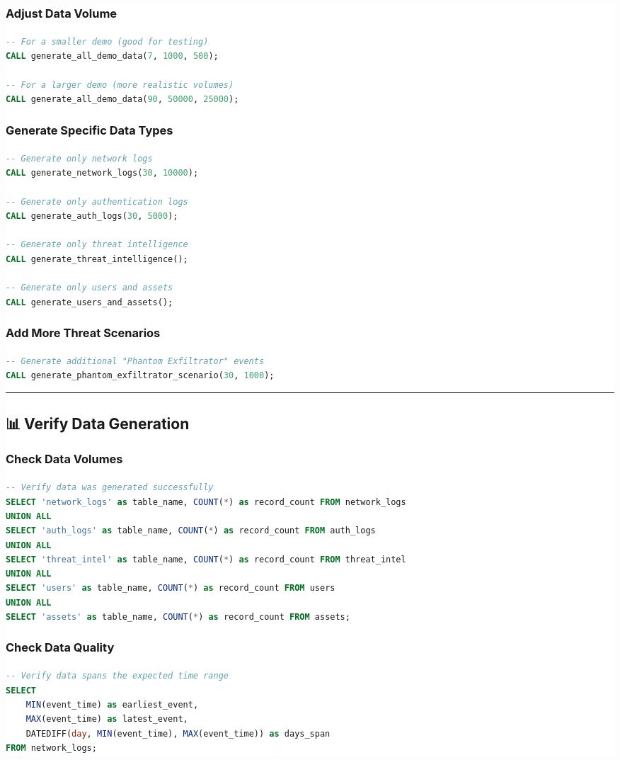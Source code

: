 ### **Adjust Data Volume**
```sql
-- For a smaller demo (good for testing)
CALL generate_all_demo_data(7, 1000, 500);

-- For a larger demo (more realistic volumes)
CALL generate_all_demo_data(90, 50000, 25000);
```

### **Generate Specific Data Types**
```sql
-- Generate only network logs
CALL generate_network_logs(30, 10000);

-- Generate only authentication logs  
CALL generate_auth_logs(30, 5000);

-- Generate only threat intelligence
CALL generate_threat_intelligence();

-- Generate only users and assets
CALL generate_users_and_assets();
```

### **Add More Threat Scenarios**
```sql
-- Generate additional "Phantom Exfiltrator" events
CALL generate_phantom_exfiltrator_scenario(30, 1000);
```

---

## 📊 Verify Data Generation

### **Check Data Volumes**
```sql
-- Verify data was generated successfully
SELECT 'network_logs' as table_name, COUNT(*) as record_count FROM network_logs
UNION ALL
SELECT 'auth_logs' as table_name, COUNT(*) as record_count FROM auth_logs  
UNION ALL
SELECT 'threat_intel' as table_name, COUNT(*) as record_count FROM threat_intel
UNION ALL
SELECT 'users' as table_name, COUNT(*) as record_count FROM users
UNION ALL
SELECT 'assets' as table_name, COUNT(*) as record_count FROM assets;
```

### **Check Data Quality**
```sql
-- Verify data spans the expected time range
SELECT 
    MIN(event_time) as earliest_event,
    MAX(event_time) as latest_event,
    DATEDIFF(day, MIN(event_time), MAX(event_time)) as days_span
FROM network_logs;
```
